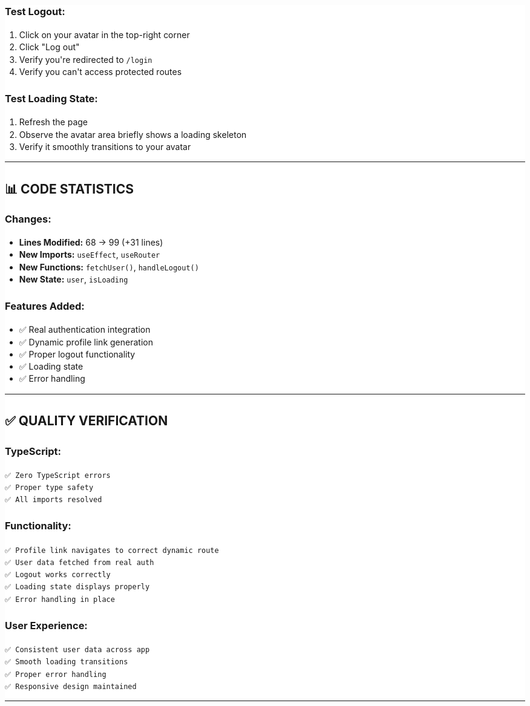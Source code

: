 ### **Test Logout:**
1. Click on your avatar in the top-right corner
2. Click "Log out"
3. Verify you're redirected to `/login`
4. Verify you can't access protected routes

### **Test Loading State:**
1. Refresh the page
2. Observe the avatar area briefly shows a loading skeleton
3. Verify it smoothly transitions to your avatar

---

## 📊 CODE STATISTICS

### **Changes:**
- **Lines Modified:** 68 → 99 (+31 lines)
- **New Imports:** `useEffect`, `useRouter`
- **New Functions:** `fetchUser()`, `handleLogout()`
- **New State:** `user`, `isLoading`

### **Features Added:**
- ✅ Real authentication integration
- ✅ Dynamic profile link generation
- ✅ Proper logout functionality
- ✅ Loading state
- ✅ Error handling

---

## ✅ QUALITY VERIFICATION

### **TypeScript:**
```
✅ Zero TypeScript errors
✅ Proper type safety
✅ All imports resolved
```

### **Functionality:**
```
✅ Profile link navigates to correct dynamic route
✅ User data fetched from real auth
✅ Logout works correctly
✅ Loading state displays properly
✅ Error handling in place
```

### **User Experience:**
```
✅ Consistent user data across app
✅ Smooth loading transitions
✅ Proper error handling
✅ Responsive design maintained
```

---